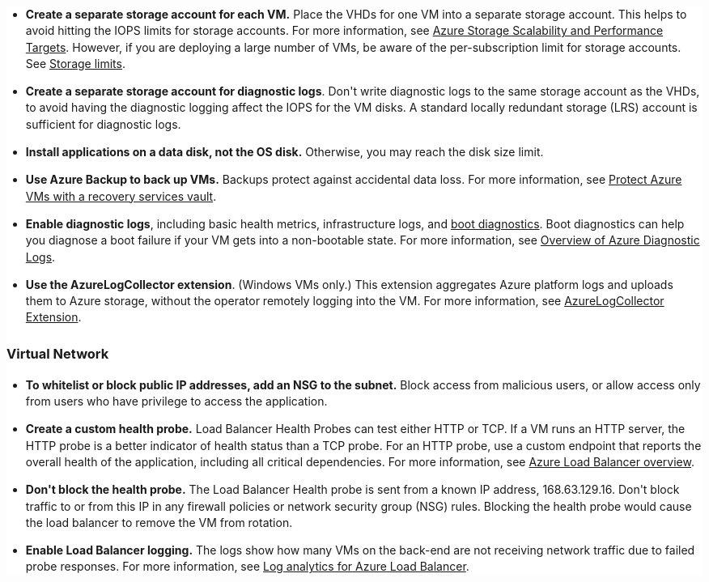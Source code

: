 - **Create a separate storage account for each VM.** Place the VHDs for one VM into a separate storage account. This helps to avoid hitting the IOPS limits for storage accounts. For more information, see [Azure Storage Scalability and Performance Targets](https://azure.microsoft.com/documentation/articles/storage-scalability-targets/). However, if you are deploying a large number of VMs, be aware of the per-subscription limit for storage accounts. See [Storage limits](https://azure.microsoft.com/documentation/articles/azure-subscription-service-limits/#storage-limits). 

- **Create a separate storage account for diagnostic logs**. Don't write diagnostic logs to the same storage account as the VHDs, to avoid having the diagnostic logging affect the IOPS for the VM disks. A standard locally redundant storage (LRS) account is sufficient for diagnostic logs. 

- **Install applications on a data disk, not the OS disk.** Otherwise, you may reach the disk size limit. 

- **Use Azure Backup to back up VMs.** Backups protect against accidental data loss. For more information, see [Protect Azure VMs with a recovery services vault](https://azure.microsoft.com/documentation/articles/backup-azure-vms-first-look-arm/).

- **Enable diagnostic logs**, including basic health metrics, infrastructure logs, and [boot diagnostics][boot-diagnostics]. Boot diagnostics can help you diagnose a boot failure if your VM gets into a non-bootable state. For more information, see [Overview of Azure Diagnostic Logs][diagnostics-logs].

- **Use the AzureLogCollector extension**. (Windows VMs only.) This extension aggregates Azure platform logs and uploads them to Azure storage, without the operator remotely logging into the VM. For more information, see [AzureLogCollector Extension](https://azure.microsoft.com/documentation/articles/virtual-machines-windows-log-collector-extension/).


###  Virtual Network 

- **To whitelist or block public IP addresses, add an NSG to the subnet.** Block access from malicious users, or allow access only from users who have privilege to access the application.  

- **Create a custom health probe.** Load Balancer Health Probes can test either HTTP or TCP. If a VM runs an HTTP server, the HTTP probe is a better indicator of health status than a TCP probe. For an HTTP probe, use a custom endpoint that reports the overall health of the application, including all critical dependencies. For more information, see [Azure Load Balancer overview](https://azure.microsoft.com/documentation/articles/load-balancer-overview/).

- **Don't block the health probe.** The Load Balancer Health probe is sent from a known IP address, 168.63.129.16. Don't block traffic to or from this IP in any firewall policies or network security group (NSG) rules. Blocking the health probe would cause the load balancer to remove the VM from rotation. 

- **Enable Load Balancer logging.** The logs show how many VMs on the back-end are not receiving network traffic due to failed probe responses. For more information, see [Log analytics for Azure Load Balancer](https://azure.microsoft.com/documentation/articles/load-balancer-monitor-log/).



[asynchronous-c-sharp]:https://msdn.microsoft.com/library/mt674882.aspx
[availability-sets]:https://azure.microsoft.com/documentation/articles/virtual-machines-windows-manage-availability/
[boot-diagnostics]: https://azure.microsoft.com/blog/boot-diagnostics-for-virtual-machines-v2/
[diagnostics-logs]: https://azure.microsoft.com/documentation/articles/monitoring-overview-of-diagnostic-logs/
[fma]: guidance-resiliency-failure-mode-analysis.md
[monitoring-and-diagnostics-guidance]: https://azure.microsoft.com/documentation/articles/best-practices-monitoring/
[guidance-resilient-deployment]: https://azure.microsoft.com/documentation/articles/guidance-resiliency-overview/#resilient-deployment
